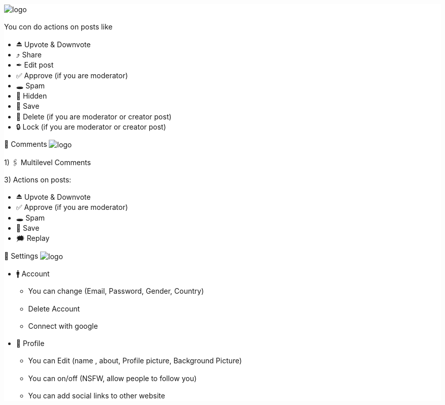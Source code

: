 <img align="center" src="https://user-images.githubusercontent.com/71986226/214938211-46ed9004-afc9-4739-988a-946e0a78cc99.png" alt="logo">
</td>
<td>
<p>You con do actions on posts like</p>
<ul>
<li>⏏ Upvote & Downvote</li>
<li>⤴ Share</li>
<li>✒ Edit post</li>
<li>✅ Approve (if you are moderator)</li>
<li>🕳 Spam</li>
<li>🙈 Hidden</li>
<li>🔱 Save</li>
<li>🚫 Delete (if you are moderator or creator post)</li>
<li>🔒 Lock (if you are moderator or creator post)</li>
</ul>
</td>
</tr>
</tr>
<tr>
<td>🔷 Comments</td>
<td>

<img align="center" src="https://user-images.githubusercontent.com/71986226/214938584-6b44cb0c-6476-49db-adb2-60915d16a611.png" alt="logo">
</td>
<td>
<p>1) 🖇 Multilevel Comments</p>
<p>3) Actions on posts:</p>
<ul>
<li>⏏ Upvote & Downvote</li>
<li>✅ Approve (if you are moderator)</li>
<li>🕳 Spam</li>
<li>🔱 Save</li>
<li>🗯 Replay</li>
</ul>
</td>
</tr>
<tr>
<td>🔶 Settings</td>
<td>

<img align="center" src="https://user-images.githubusercontent.com/71986226/214939016-54daf788-41aa-463e-8c9d-0109e76183bb.png" alt="logo">
</td>
<td>
<ul>
<li>
<p>🚹 Account</p>
<ul>
<li><p>You can change (Email, Password, Gender, Country)</li>
<li>
<p> Delete Account</p></li>
<li>
<p>Connect with google </p></li>
</ul>
</li>
<li>
<p>👤 Profile</p>
<ul>
<li><p>You can Edit (name , about, Profile picture, Background Picture) </p></li>
<li>
<p>You can on/off (NSFW, allow people to follow you)</p></li>
<li>
<p>You can add  social links to other website </p></li>
</ul>